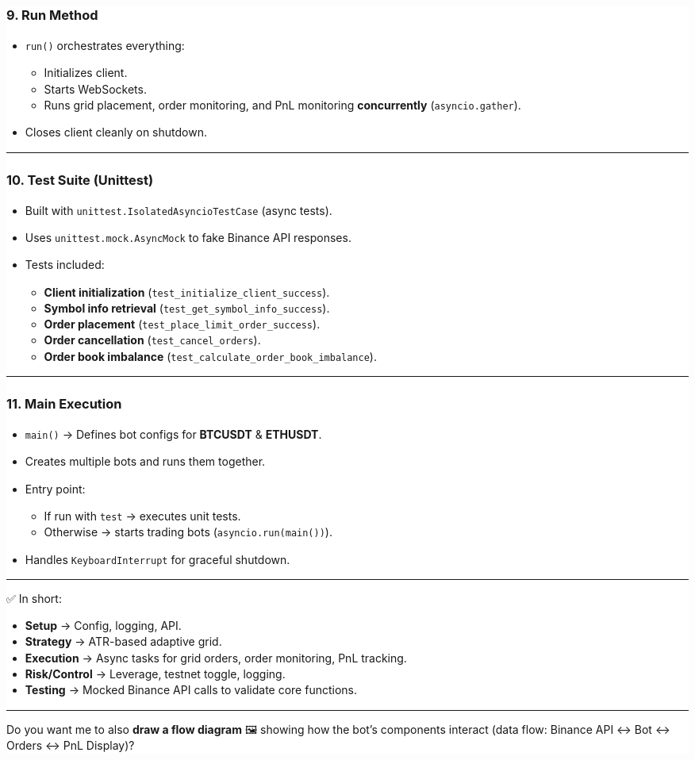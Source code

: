
### 9. **Run Method**

* `run()` orchestrates everything:

  * Initializes client.
  * Starts WebSockets.
  * Runs grid placement, order monitoring, and PnL monitoring **concurrently** (`asyncio.gather`).
* Closes client cleanly on shutdown.

---

### 10. **Test Suite (Unittest)**

* Built with `unittest.IsolatedAsyncioTestCase` (async tests).
* Uses `unittest.mock.AsyncMock` to fake Binance API responses.
* Tests included:

  * **Client initialization** (`test_initialize_client_success`).
  * **Symbol info retrieval** (`test_get_symbol_info_success`).
  * **Order placement** (`test_place_limit_order_success`).
  * **Order cancellation** (`test_cancel_orders`).
  * **Order book imbalance** (`test_calculate_order_book_imbalance`).

---

### 11. **Main Execution**

* `main()` → Defines bot configs for **BTCUSDT** & **ETHUSDT**.
* Creates multiple bots and runs them together.
* Entry point:

  * If run with `test` → executes unit tests.
  * Otherwise → starts trading bots (`asyncio.run(main())`).
* Handles `KeyboardInterrupt` for graceful shutdown.

---

✅ In short:

* **Setup** → Config, logging, API.
* **Strategy** → ATR-based adaptive grid.
* **Execution** → Async tasks for grid orders, order monitoring, PnL tracking.
* **Risk/Control** → Leverage, testnet toggle, logging.
* **Testing** → Mocked Binance API calls to validate core functions.

---

Do you want me to also **draw a flow diagram** 🖼️ showing how the bot’s components interact (data flow: Binance API ↔ Bot ↔ Orders ↔ PnL Display)?
